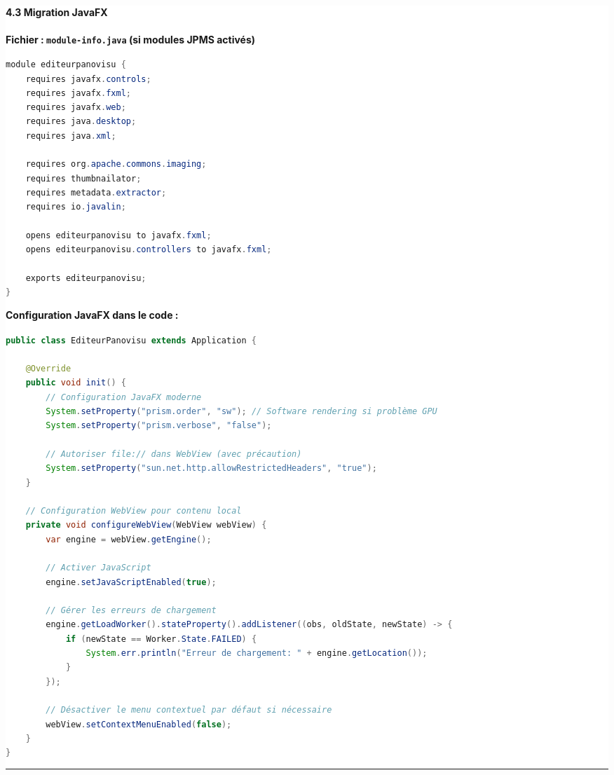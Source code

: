 #### 4.3 Migration JavaFX

**Fichier : `module-info.java` (si modules JPMS activés)**
```java
module editeurpanovisu {
    requires javafx.controls;
    requires javafx.fxml;
    requires javafx.web;
    requires java.desktop;
    requires java.xml;
    
    requires org.apache.commons.imaging;
    requires thumbnailator;
    requires metadata.extractor;
    requires io.javalin;
    
    opens editeurpanovisu to javafx.fxml;
    opens editeurpanovisu.controllers to javafx.fxml;
    
    exports editeurpanovisu;
}
```

**Configuration JavaFX dans le code :**
```java
public class EditeurPanovisu extends Application {
    
    @Override
    public void init() {
        // Configuration JavaFX moderne
        System.setProperty("prism.order", "sw"); // Software rendering si problème GPU
        System.setProperty("prism.verbose", "false");
        
        // Autoriser file:// dans WebView (avec précaution)
        System.setProperty("sun.net.http.allowRestrictedHeaders", "true");
    }
    
    // Configuration WebView pour contenu local
    private void configureWebView(WebView webView) {
        var engine = webView.getEngine();
        
        // Activer JavaScript
        engine.setJavaScriptEnabled(true);
        
        // Gérer les erreurs de chargement
        engine.getLoadWorker().stateProperty().addListener((obs, oldState, newState) -> {
            if (newState == Worker.State.FAILED) {
                System.err.println("Erreur de chargement: " + engine.getLocation());
            }
        });
        
        // Désactiver le menu contextuel par défaut si nécessaire
        webView.setContextMenuEnabled(false);
    }
}
```

---